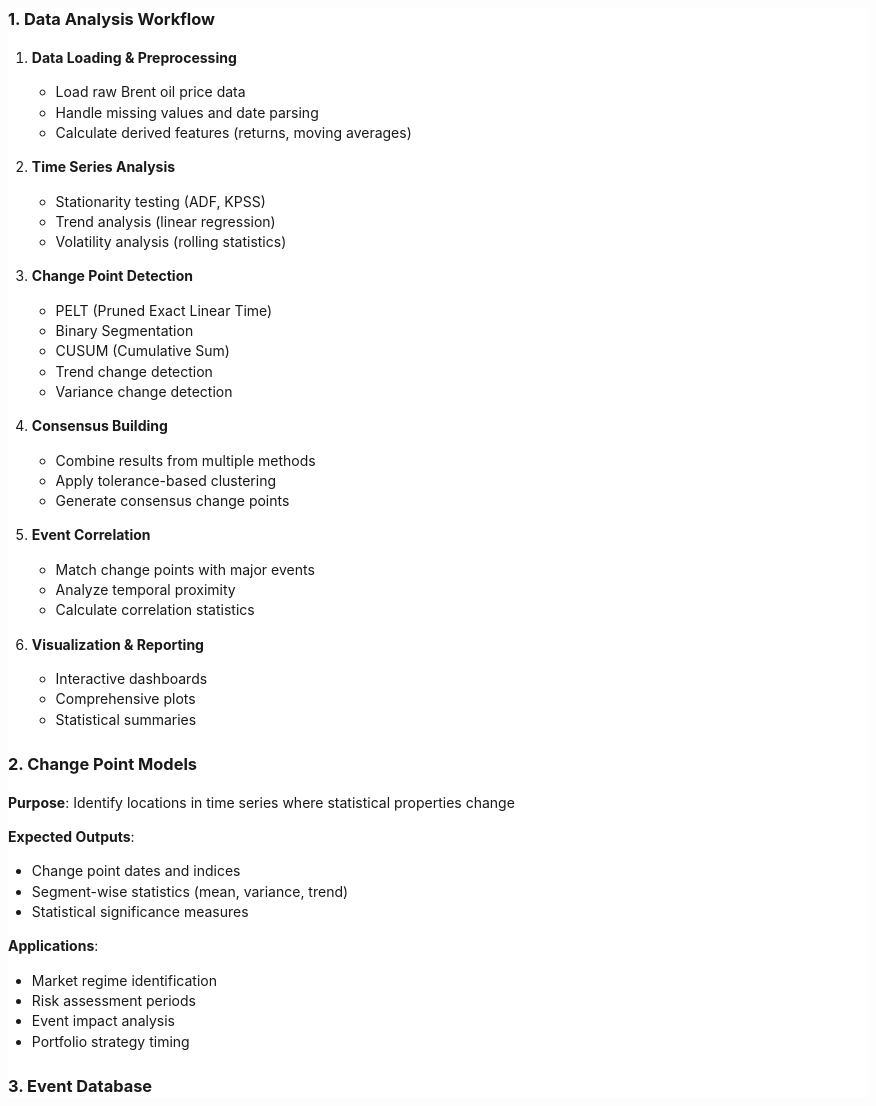 ### 1. Data Analysis Workflow

1. **Data Loading & Preprocessing**

   - Load raw Brent oil price data
   - Handle missing values and date parsing
   - Calculate derived features (returns, moving averages)

2. **Time Series Analysis**

   - Stationarity testing (ADF, KPSS)
   - Trend analysis (linear regression)
   - Volatility analysis (rolling statistics)

3. **Change Point Detection**

   - PELT (Pruned Exact Linear Time)
   - Binary Segmentation
   - CUSUM (Cumulative Sum)
   - Trend change detection
   - Variance change detection

4. **Consensus Building**

   - Combine results from multiple methods
   - Apply tolerance-based clustering
   - Generate consensus change points

5. **Event Correlation**

   - Match change points with major events
   - Analyze temporal proximity
   - Calculate correlation statistics

6. **Visualization & Reporting**
   - Interactive dashboards
   - Comprehensive plots
   - Statistical summaries

### 2. Change Point Models

**Purpose**: Identify locations in time series where statistical properties change

**Expected Outputs**:

- Change point dates and indices
- Segment-wise statistics (mean, variance, trend)
- Statistical significance measures

**Applications**:

- Market regime identification
- Risk assessment periods
- Event impact analysis
- Portfolio strategy timing

### 3. Event Database
